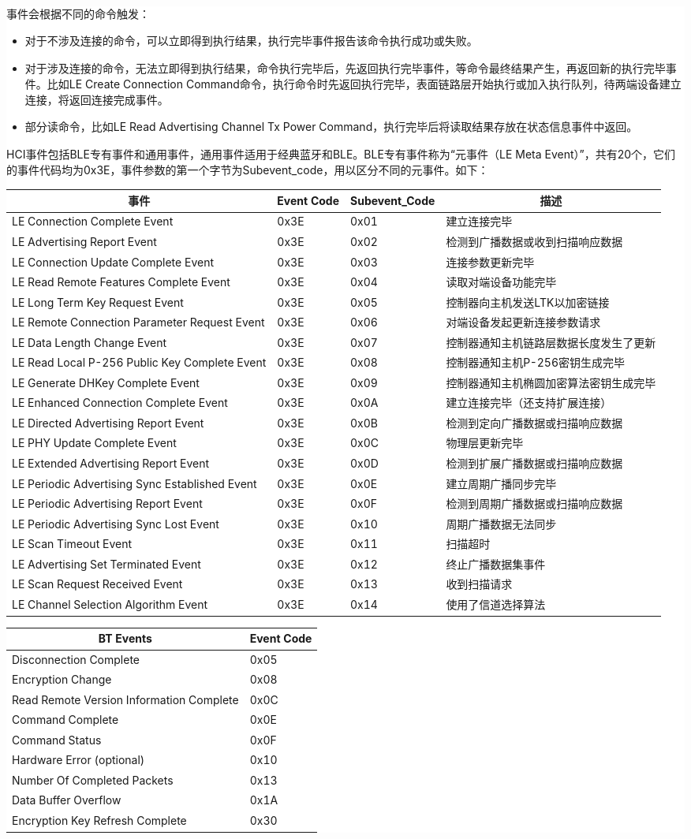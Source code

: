 事件会根据不同的命令触发：

* 对于不涉及连接的命令，可以立即得到执行结果，执行完毕事件报告该命令执行成功或失败。

* 对于涉及连接的命令，无法立即得到执行结果，命令执行完毕后，先返回执行完毕事件，等命令最终结果产生，再返回新的执行完毕事件。比如LE Create Connection Command命令，执行命令时先返回执行完毕，表面链路层开始执行或加入执行队列，待两端设备建立连接，将返回连接完成事件。

* 部分读命令，比如LE Read Advertising Channel Tx Power Command，执行完毕后将读取结果存放在状态信息事件中返回。

HCI事件包括BLE专有事件和通用事件，通用事件适用于经典蓝牙和BLE。BLE专有事件称为“元事件（LE Meta Event）”，共有20个，它们的事件代码均为0x3E，事件参数的第一个字节为Subevent_code，用以区分不同的元事件。如下：

| 事件 | Event Code | Subevent_Code | 描述 |
| ------ | --- | --- | ------ |
| LE Connection Complete Event | 0x3E | 0x01 | 建立连接完毕 |
| LE Advertising Report Event | 0x3E | 0x02 | 检测到广播数据或收到扫描响应数据 |
| LE Connection Update Complete Event | 0x3E | 0x03 | 连接参数更新完毕 |
| LE Read Remote Features Complete Event | 0x3E | 0x04 | 读取对端设备功能完毕 |
| LE Long Term Key Request Event | 0x3E | 0x05 | 控制器向主机发送LTK以加密链接 |
| LE Remote Connection Parameter Request Event | 0x3E | 0x06 | 对端设备发起更新连接参数请求 |
| LE Data Length Change Event | 0x3E | 0x07 | 控制器通知主机链路层数据长度发生了更新 |
| LE Read Local P-256 Public Key Complete Event | 0x3E | 0x08 | 控制器通知主机P-256密钥生成完毕 |
| LE Generate DHKey Complete Event | 0x3E | 0x09 | 控制器通知主机椭圆加密算法密钥生成完毕 |
| LE Enhanced Connection Complete Event | 0x3E | 0x0A | 建立连接完毕（还支持扩展连接） |
| LE Directed Advertising Report Event | 0x3E | 0x0B | 检测到定向广播数据或扫描响应数据 |
| LE PHY Update Complete Event | 0x3E | 0x0C | 物理层更新完毕 |
| LE Extended Advertising Report Event | 0x3E | 0x0D | 检测到扩展广播数据或扫描响应数据 |
| LE Periodic Advertising Sync Established Event | 0x3E | 0x0E | 建立周期广播同步完毕 |
| LE Periodic Advertising Report Event | 0x3E | 0x0F | 检测到周期广播数据或扫描响应数据 |
| LE Periodic Advertising Sync Lost Event | 0x3E | 0x10 | 周期广播数据无法同步 |
| LE Scan Timeout Event | 0x3E | 0x11 | 扫描超时 |
| LE Advertising Set Terminated Event | 0x3E | 0x12 | 终止广播数据集事件 |
| LE Scan Request Received Event | 0x3E | 0x13 | 收到扫描请求 |
| LE Channel Selection Algorithm Event | 0x3E | 0x14 | 使用了信道选择算法 |

| BT Events | Event Code |
| ------ | --- |
| Disconnection Complete | 0x05 |
| Encryption Change | 0x08 |
| Read Remote Version Information Complete | 0x0C |
| Command Complete | 0x0E |
| Command Status | 0x0F |
| Hardware Error (optional) | 0x10 |
| Number Of Completed Packets | 0x13 |
| Data Buffer Overflow | 0x1A |
| Encryption Key Refresh Complete | 0x30 |